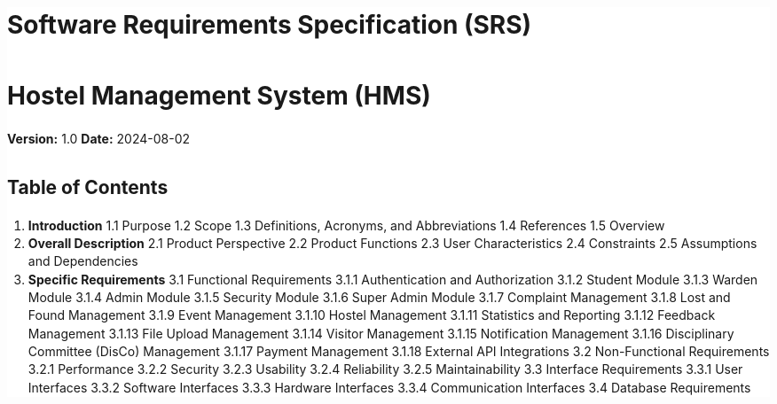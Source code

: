 # Software Requirements Specification (SRS)

# Hostel Management System (HMS)

**Version:** 1.0
**Date:** 2024-08-02

## Table of Contents

1.  **Introduction**
    1.1 Purpose
    1.2 Scope
    1.3 Definitions, Acronyms, and Abbreviations
    1.4 References
    1.5 Overview
2.  **Overall Description**
    2.1 Product Perspective
    2.2 Product Functions
    2.3 User Characteristics
    2.4 Constraints
    2.5 Assumptions and Dependencies
3.  **Specific Requirements**
    3.1 Functional Requirements
    3.1.1 Authentication and Authorization
    3.1.2 Student Module
    3.1.3 Warden Module
    3.1.4 Admin Module
    3.1.5 Security Module
    3.1.6 Super Admin Module
    3.1.7 Complaint Management
    3.1.8 Lost and Found Management
    3.1.9 Event Management
    3.1.10 Hostel Management
    3.1.11 Statistics and Reporting
    3.1.12 Feedback Management
    3.1.13 File Upload Management
    3.1.14 Visitor Management
    3.1.15 Notification Management
    3.1.16 Disciplinary Committee (DisCo) Management
    3.1.17 Payment Management
    3.1.18 External API Integrations
    3.2 Non-Functional Requirements
    3.2.1 Performance
    3.2.2 Security
    3.2.3 Usability
    3.2.4 Reliability
    3.2.5 Maintainability
    3.3 Interface Requirements
    3.3.1 User Interfaces
    3.3.2 Software Interfaces
    3.3.3 Hardware Interfaces
    3.3.4 Communication Interfaces
    3.4 Database Requirements
